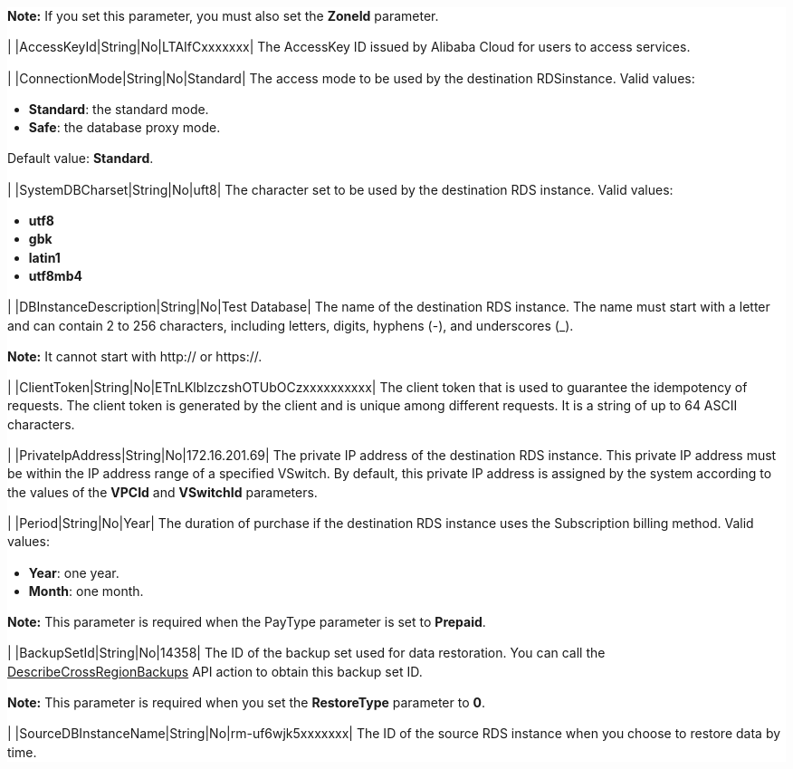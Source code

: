  **Note:** If you set this parameter, you must also set the **ZoneId** parameter.

 |
|AccessKeyId|String|No|LTAIfCxxxxxxx| The AccessKey ID issued by Alibaba Cloud for users to access services.

 |
|ConnectionMode|String|No|Standard| The access mode to be used by the destination RDSinstance. Valid values:

 -   **Standard**: the standard mode.
-   **Safe**: the database proxy mode.

 Default value: **Standard**.

 |
|SystemDBCharset|String|No|uft8| The character set to be used by the destination RDS instance. Valid values:

 -   **utf8**
-   **gbk**
-   **latin1**
-   **utf8mb4**

 |
|DBInstanceDescription|String|No|Test Database| The name of the destination RDS instance. The name must start with a letter and can contain 2 to 256 characters, including letters, digits, hyphens \(-\), and underscores \(\_\).

 **Note:** It cannot start with http:// or https://.

 |
|ClientToken|String|No|ETnLKlblzczshOTUbOCzxxxxxxxxxx| The client token that is used to guarantee the idempotency of requests. The client token is generated by the client and is unique among different requests. It is a string of up to 64 ASCII characters.

 |
|PrivateIpAddress|String|No|172.16.201.69| The private IP address of the destination RDS instance. This private IP address must be within the IP address range of a specified VSwitch. By default, this private IP address is assigned by the system according to the values of the **VPCId** and **VSwitchId** parameters.

 |
|Period|String|No|Year| The duration of purchase if the destination RDS instance uses the Subscription billing method. Valid values:

 -   **Year**: one year.
-   **Month**: one month.

 **Note:** This parameter is required when the PayType parameter is set to **Prepaid**.

 |
|BackupSetId|String|No|14358| The ID of the backup set used for data restoration. You can call the [DescribeCrossRegionBackups](~~121733~~) API action to obtain this backup set ID.

 **Note:** This parameter is required when you set the **RestoreType** parameter to **0**.

 |
|SourceDBInstanceName|String|No|rm-uf6wjk5xxxxxxx| The ID of the source RDS instance when you choose to restore data by time.
